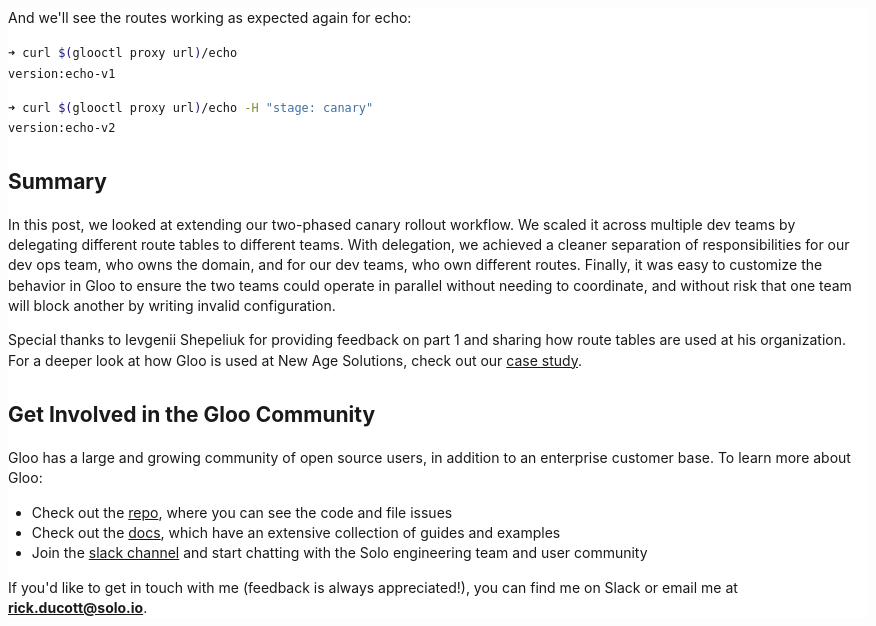 And we'll see the routes working as expected again for echo:

```bash
➜ curl $(glooctl proxy url)/echo
version:echo-v1
```

```bash
➜ curl $(glooctl proxy url)/echo -H "stage: canary"
version:echo-v2
```

## Summary

In this post, we looked at extending our two-phased canary rollout workflow. We scaled it across multiple dev teams
by delegating different route tables to different teams. With delegation, we achieved a cleaner separation of responsibilities
for our dev ops team, who owns the domain, and for our dev teams, who own different routes. Finally, it was easy to customize
the behavior in Gloo to ensure the two teams could operate in parallel without needing to coordinate, and without risk that 
one team will block another by writing invalid configuration. 

Special thanks to Ievgenii Shepeliuk for providing feedback on part 1 and sharing how route tables are used 
at his organization. For a deeper look at how Gloo is used at New Age Solutions, check out our 
[case study](https://www.solo.io/blog/end-user-case-study-hrzn-igaming-platform-by-new-age-solutions/).

## Get Involved in the Gloo Community

Gloo has a large and growing community of open source users, in addition to an enterprise customer base. To learn more about 
Gloo:
* Check out the [repo](https://github.com/solo-io/gloo), where you can see the code and file issues
* Check out the [docs](https://docs.solo.io/gloo/latest), which have an extensive collection of guides and examples
* Join the [slack channel](http://slack.solo.io/) and start chatting with the Solo engineering team and user community

If you'd like to get in touch with me (feedback is always appreciated!), you can find me on Slack or email me at 
**rick.ducott@solo.io**. 
